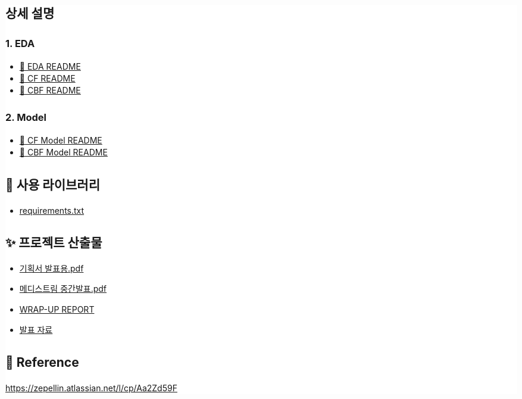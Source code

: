 ## 상세 설명
### 1. EDA

- [📜 EDA README](./EDA/README.md)
- [📜 CF README](./CF/README.md)
- [📜 CBF README](./CBF/README.md)

### 2. Model

- [📜 CF Model README](./Models/CF/)
- [📜 CBF Model README](./Models/CBF/)

## 🏃‍ 사용 라이브러리
- [requirements.txt](requirements.txt)

## ✨ 프로젝트 산출물

- [기획서 발표용.pdf](https://github.com/Recommend-System-15/year_dream_2/files/9596650/default.pdf)
- [메디스트림 중간발표.pdf](https://github.com/Recommend-System-15/medistream-recsys/files/9846149/default.pdf)

- [WRAP-UP REPORT](https://poised-speedwell-186.notion.site/Final-WRAP-UP-REPORT-f32fcafa56ce4ce78132058aed8a56aa)
- [발표 자료](https://drive.google.com/file/d/1dRIKJF2TVSu2sV3okv2YIAPSMI-I8Ayu/view?usp=sharing)

## 📜 Reference
https://zepellin.atlassian.net/l/cp/Aa2Zd59F


